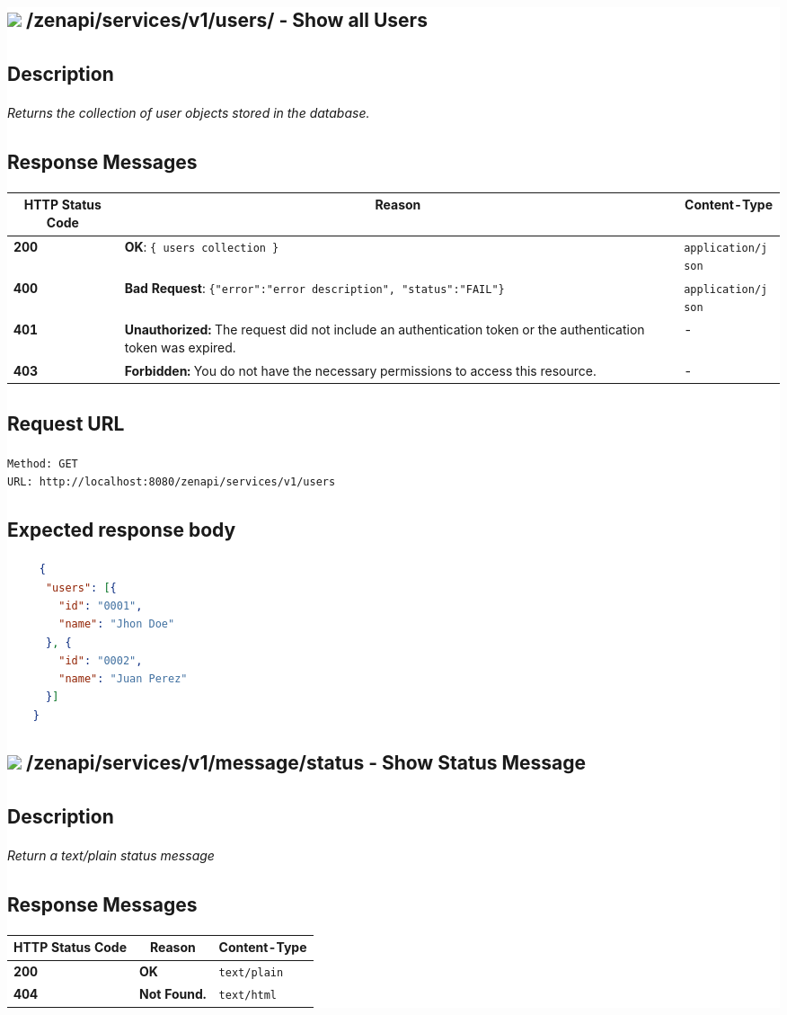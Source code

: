 
## ![](https://img.shields.io/badge/-GET-green.svg) /zenapi/services/v1/users/ - Show all Users <a name="showUsers"></a>


## Description
*Returns the collection of user objects stored in the database.*


## Response Messages
|HTTP Status Code|Reason|Content-Type
|--|--|--|
|**200**| **OK**: `{ users collection }`|`application/json`
|**400**| **Bad Request**: `{"error":"error description", "status":"FAIL"}`|`application/json`
|**401**| **Unauthorized:** The request did not include an authentication token or the authentication token was expired.|-
|**403**| **Forbidden:** You do not have the necessary permissions to access this resource.|-

## Request URL

```bash
Method: GET
URL: http://localhost:8080/zenapi/services/v1/users
```

## Expected response body
```json
     {
      "users": [{
        "id": "0001",
        "name": "Jhon Doe"
      }, {
        "id": "0002",
        "name": "Juan Perez"
      }]
    }
```

## ![](https://img.shields.io/badge/-GET-green.svg) /zenapi/services/v1/message/status - Show Status Message <a name="showStatus"></a>

## Description
 *Return a text/plain status message*


## Response Messages
|HTTP Status Code|Reason|Content-Type
|--|--|--|
|**200**| **OK**|`text/plain`|
|**404**| **Not Found.**| `text/html`
